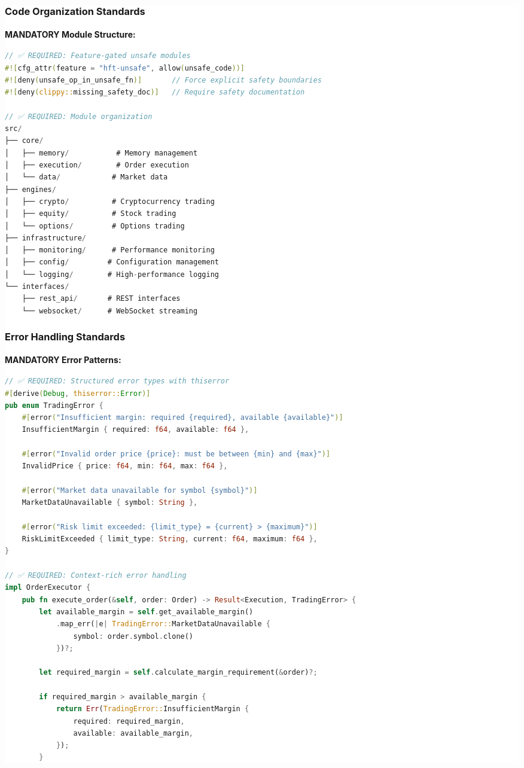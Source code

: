 ### Code Organization Standards

**MANDATORY Module Structure:**
```rust
// ✅ REQUIRED: Feature-gated unsafe modules
#![cfg_attr(feature = "hft-unsafe", allow(unsafe_code))]
#![deny(unsafe_op_in_unsafe_fn)]       // Force explicit safety boundaries
#![deny(clippy::missing_safety_doc)]   // Require safety documentation

// ✅ REQUIRED: Module organization
src/
├── core/
│   ├── memory/           # Memory management
│   ├── execution/        # Order execution
│   └── data/            # Market data
├── engines/
│   ├── crypto/          # Cryptocurrency trading
│   ├── equity/          # Stock trading
│   └── options/         # Options trading
├── infrastructure/
│   ├── monitoring/      # Performance monitoring
│   ├── config/         # Configuration management
│   └── logging/        # High-performance logging
└── interfaces/
    ├── rest_api/       # REST interfaces
    └── websocket/      # WebSocket streaming
```

### Error Handling Standards

**MANDATORY Error Patterns:**
```rust
// ✅ REQUIRED: Structured error types with thiserror
#[derive(Debug, thiserror::Error)]
pub enum TradingError {
    #[error("Insufficient margin: required {required}, available {available}")]
    InsufficientMargin { required: f64, available: f64 },
    
    #[error("Invalid order price {price}: must be between {min} and {max}")]
    InvalidPrice { price: f64, min: f64, max: f64 },
    
    #[error("Market data unavailable for symbol {symbol}")]
    MarketDataUnavailable { symbol: String },
    
    #[error("Risk limit exceeded: {limit_type} = {current} > {maximum}")]
    RiskLimitExceeded { limit_type: String, current: f64, maximum: f64 },
}

// ✅ REQUIRED: Context-rich error handling
impl OrderExecutor {
    pub fn execute_order(&self, order: Order) -> Result<Execution, TradingError> {
        let available_margin = self.get_available_margin()
            .map_err(|e| TradingError::MarketDataUnavailable { 
                symbol: order.symbol.clone() 
            })?;
        
        let required_margin = self.calculate_margin_requirement(&order)?;
        
        if required_margin > available_margin {
            return Err(TradingError::InsufficientMargin {
                required: required_margin,
                available: available_margin,
            });
        }
```